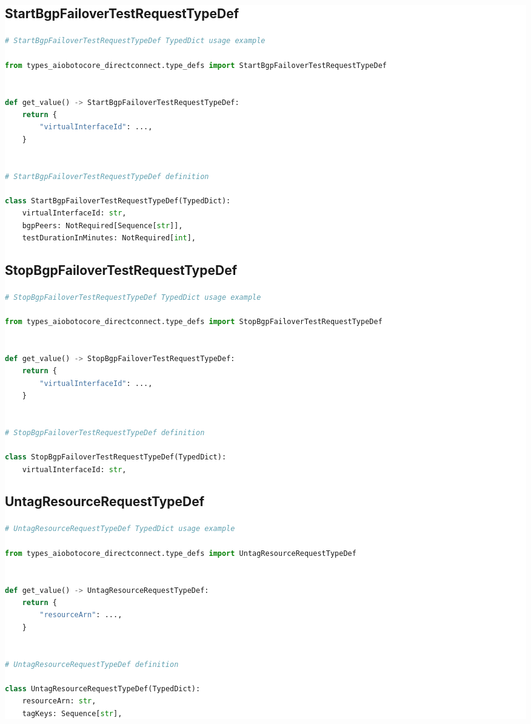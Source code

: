 
## StartBgpFailoverTestRequestTypeDef

```python
# StartBgpFailoverTestRequestTypeDef TypedDict usage example

from types_aiobotocore_directconnect.type_defs import StartBgpFailoverTestRequestTypeDef


def get_value() -> StartBgpFailoverTestRequestTypeDef:
    return {
        "virtualInterfaceId": ...,
    }


# StartBgpFailoverTestRequestTypeDef definition

class StartBgpFailoverTestRequestTypeDef(TypedDict):
    virtualInterfaceId: str,
    bgpPeers: NotRequired[Sequence[str]],
    testDurationInMinutes: NotRequired[int],
```


## StopBgpFailoverTestRequestTypeDef

```python
# StopBgpFailoverTestRequestTypeDef TypedDict usage example

from types_aiobotocore_directconnect.type_defs import StopBgpFailoverTestRequestTypeDef


def get_value() -> StopBgpFailoverTestRequestTypeDef:
    return {
        "virtualInterfaceId": ...,
    }


# StopBgpFailoverTestRequestTypeDef definition

class StopBgpFailoverTestRequestTypeDef(TypedDict):
    virtualInterfaceId: str,
```


## UntagResourceRequestTypeDef

```python
# UntagResourceRequestTypeDef TypedDict usage example

from types_aiobotocore_directconnect.type_defs import UntagResourceRequestTypeDef


def get_value() -> UntagResourceRequestTypeDef:
    return {
        "resourceArn": ...,
    }


# UntagResourceRequestTypeDef definition

class UntagResourceRequestTypeDef(TypedDict):
    resourceArn: str,
    tagKeys: Sequence[str],
```